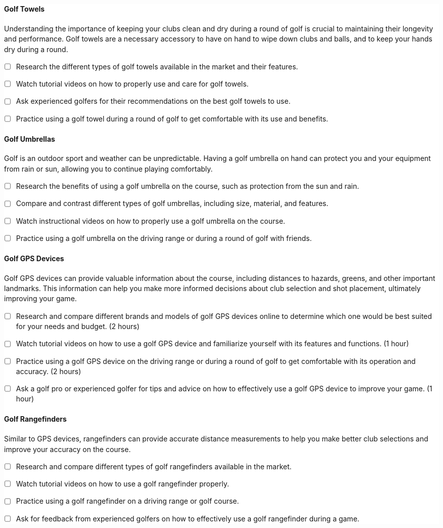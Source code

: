#### <a id='golf-towels'></a>Golf Towels
Understanding the importance of keeping your clubs clean and dry during a round of golf is crucial to maintaining their longevity and performance. Golf towels are a necessary accessory to have on hand to wipe down clubs and balls, and to keep your hands dry during a round.
- [ ] Research the different types of golf towels available in the market and their features.

- [ ] Watch tutorial videos on how to properly use and care for golf towels.

- [ ] Ask experienced golfers for their recommendations on the best golf towels to use.

- [ ] Practice using a golf towel during a round of golf to get comfortable with its use and benefits.


#### <a id='golf-umbrellas'></a>Golf Umbrellas
Golf is an outdoor sport and weather can be unpredictable. Having a golf umbrella on hand can protect you and your equipment from rain or sun, allowing you to continue playing comfortably.
- [ ] Research the benefits of using a golf umbrella on the course, such as protection from the sun and rain.

- [ ] Compare and contrast different types of golf umbrellas, including size, material, and features.

- [ ] Watch instructional videos on how to properly use a golf umbrella on the course.

- [ ] Practice using a golf umbrella on the driving range or during a round of golf with friends.


#### <a id='golf-gps-devices'></a>Golf GPS Devices
Golf GPS devices can provide valuable information about the course, including distances to hazards, greens, and other important landmarks. This information can help you make more informed decisions about club selection and shot placement, ultimately improving your game.
- [ ] Research and compare different brands and models of golf GPS devices online to determine which one would be best suited for your needs and budget. (2 hours)

- [ ] Watch tutorial videos on how to use a golf GPS device and familiarize yourself with its features and functions. (1 hour)

- [ ] Practice using a golf GPS device on the driving range or during a round of golf to get comfortable with its operation and accuracy. (2 hours)

- [ ] Ask a golf pro or experienced golfer for tips and advice on how to effectively use a golf GPS device to improve your game. (1 hour)


#### <a id='golf-rangefinders'></a>Golf Rangefinders
Similar to GPS devices, rangefinders can provide accurate distance measurements to help you make better club selections and improve your accuracy on the course.
- [ ] Research and compare different types of golf rangefinders available in the market.

- [ ] Watch tutorial videos on how to use a golf rangefinder properly.

- [ ] Practice using a golf rangefinder on a driving range or golf course.

- [ ] Ask for feedback from experienced golfers on how to effectively use a golf rangefinder during a game.

